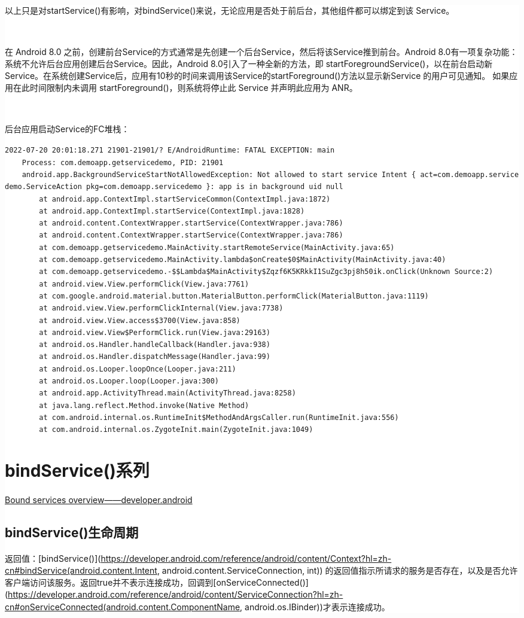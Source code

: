 以上只是对startService()有影响，对bindService()来说，无论应用是否处于前后台，其他组件都可以绑定到该 Service。

<br/>

在 Android 8.0 之前，创建前台Service的方式通常是先创建一个后台Service，然后将该Service推到前台。Android 8.0有一项复杂功能：系统不允许后台应用创建后台Service。因此，Android 8.0引入了一种全新的方法，即 startForegroundService()，以在前台启动新Service。在系统创建Service后，应用有10秒的时间来调用该Service的startForeground()方法以显示新Service 的用户可见通知。 如果应用在此时间限制内未调用 startForeground()，则系统将停止此 Service 并声明此应用为 ANR。

<br/>

后台应用启动Service的FC堆栈：

```txt
2022-07-20 20:01:18.271 21901-21901/? E/AndroidRuntime: FATAL EXCEPTION: main
    Process: com.demoapp.getservicedemo, PID: 21901
    android.app.BackgroundServiceStartNotAllowedException: Not allowed to start service Intent { act=com.demoapp.servicedemo.ServiceAction pkg=com.demoapp.servicedemo }: app is in background uid null
        at android.app.ContextImpl.startServiceCommon(ContextImpl.java:1872)
        at android.app.ContextImpl.startService(ContextImpl.java:1828)
        at android.content.ContextWrapper.startService(ContextWrapper.java:786)
        at android.content.ContextWrapper.startService(ContextWrapper.java:786)
        at com.demoapp.getservicedemo.MainActivity.startRemoteService(MainActivity.java:65)
        at com.demoapp.getservicedemo.MainActivity.lambda$onCreate$0$MainActivity(MainActivity.java:40)
        at com.demoapp.getservicedemo.-$$Lambda$MainActivity$Zqzf6K5KRkkI1SuZgc3pj8h50ik.onClick(Unknown Source:2)
        at android.view.View.performClick(View.java:7761)
        at com.google.android.material.button.MaterialButton.performClick(MaterialButton.java:1119)
        at android.view.View.performClickInternal(View.java:7738)
        at android.view.View.access$3700(View.java:858)
        at android.view.View$PerformClick.run(View.java:29163)
        at android.os.Handler.handleCallback(Handler.java:938)
        at android.os.Handler.dispatchMessage(Handler.java:99)
        at android.os.Looper.loopOnce(Looper.java:211)
        at android.os.Looper.loop(Looper.java:300)
        at android.app.ActivityThread.main(ActivityThread.java:8258)
        at java.lang.reflect.Method.invoke(Native Method)
        at com.android.internal.os.RuntimeInit$MethodAndArgsCaller.run(RuntimeInit.java:556)
        at com.android.internal.os.ZygoteInit.main(ZygoteInit.java:1049)
```

# bindService()系列

[Bound services overview——developer.android](https://developer.android.google.cn/guide/components/bound-services)

 

## bindService()生命周期

返回值：[bindService()](https://developer.android.com/reference/android/content/Context?hl=zh-cn#bindService(android.content.Intent, android.content.ServiceConnection, int)) 的返回值指示所请求的服务是否存在，以及是否允许客户端访问该服务。返回true并不表示连接成功，回调到[onServiceConnected()](https://developer.android.com/reference/android/content/ServiceConnection?hl=zh-cn#onServiceConnected(android.content.ComponentName, android.os.IBinder))才表示连接成功。
